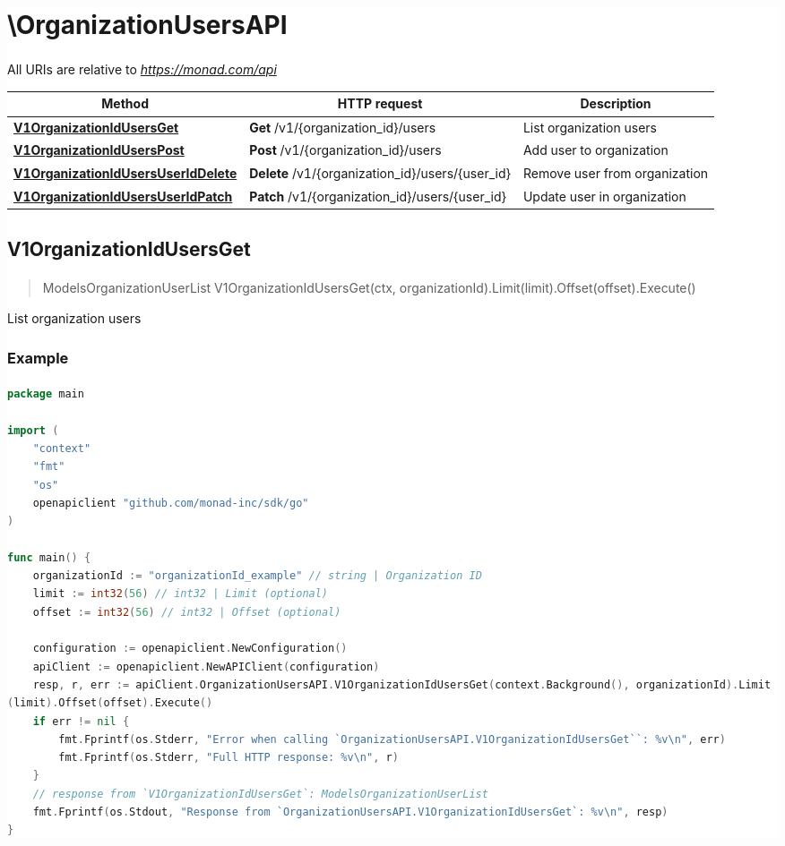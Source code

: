 # \OrganizationUsersAPI

All URIs are relative to *https://monad.com/api*

Method | HTTP request | Description
------------- | ------------- | -------------
[**V1OrganizationIdUsersGet**](OrganizationUsersAPI.md#V1OrganizationIdUsersGet) | **Get** /v1/{organization_id}/users | List organization users
[**V1OrganizationIdUsersPost**](OrganizationUsersAPI.md#V1OrganizationIdUsersPost) | **Post** /v1/{organization_id}/users | Add user to organization
[**V1OrganizationIdUsersUserIdDelete**](OrganizationUsersAPI.md#V1OrganizationIdUsersUserIdDelete) | **Delete** /v1/{organization_id}/users/{user_id} | Remove user from organization
[**V1OrganizationIdUsersUserIdPatch**](OrganizationUsersAPI.md#V1OrganizationIdUsersUserIdPatch) | **Patch** /v1/{organization_id}/users/{user_id} | Update user in organization



## V1OrganizationIdUsersGet

> ModelsOrganizationUserList V1OrganizationIdUsersGet(ctx, organizationId).Limit(limit).Offset(offset).Execute()

List organization users



### Example

```go
package main

import (
	"context"
	"fmt"
	"os"
	openapiclient "github.com/monad-inc/sdk/go"
)

func main() {
	organizationId := "organizationId_example" // string | Organization ID
	limit := int32(56) // int32 | Limit (optional)
	offset := int32(56) // int32 | Offset (optional)

	configuration := openapiclient.NewConfiguration()
	apiClient := openapiclient.NewAPIClient(configuration)
	resp, r, err := apiClient.OrganizationUsersAPI.V1OrganizationIdUsersGet(context.Background(), organizationId).Limit(limit).Offset(offset).Execute()
	if err != nil {
		fmt.Fprintf(os.Stderr, "Error when calling `OrganizationUsersAPI.V1OrganizationIdUsersGet``: %v\n", err)
		fmt.Fprintf(os.Stderr, "Full HTTP response: %v\n", r)
	}
	// response from `V1OrganizationIdUsersGet`: ModelsOrganizationUserList
	fmt.Fprintf(os.Stdout, "Response from `OrganizationUsersAPI.V1OrganizationIdUsersGet`: %v\n", resp)
}
```
